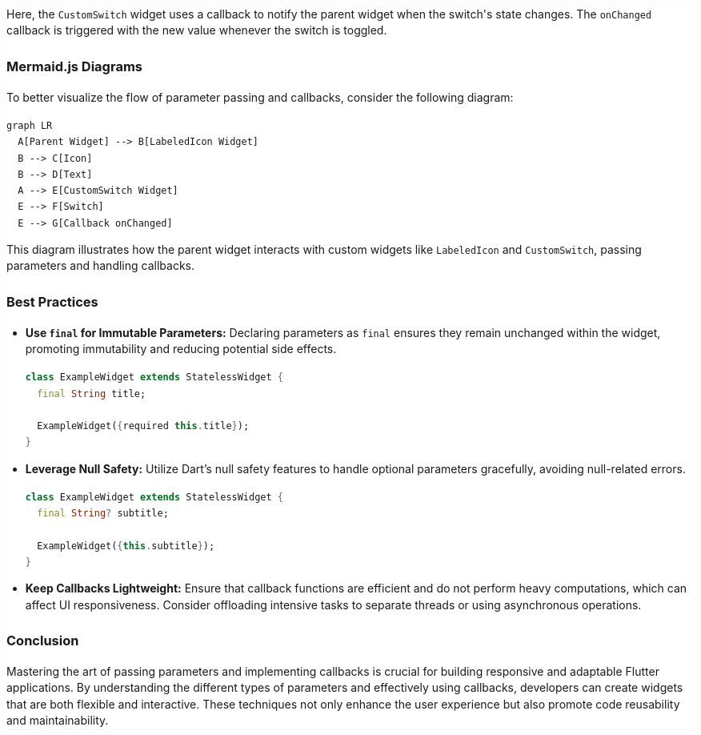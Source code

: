 Here, the `CustomSwitch` widget uses a callback to notify the parent widget when the switch's state changes. The `onChanged` callback is triggered with the new value whenever the switch is toggled.

### Mermaid.js Diagrams

To better visualize the flow of parameter passing and callbacks, consider the following diagram:

```mermaid
graph LR
  A[Parent Widget] --> B[LabeledIcon Widget]
  B --> C[Icon]
  B --> D[Text]
  A --> E[CustomSwitch Widget]
  E --> F[Switch]
  E --> G[Callback onChanged]
```

This diagram illustrates how the parent widget interacts with custom widgets like `LabeledIcon` and `CustomSwitch`, passing parameters and handling callbacks.

### Best Practices

- **Use `final` for Immutable Parameters:** Declaring parameters as `final` ensures they remain unchanged within the widget, promoting immutability and reducing potential side effects.
  
  ```dart
  class ExampleWidget extends StatelessWidget {
    final String title;

    ExampleWidget({required this.title});
  }
  ```

- **Leverage Null Safety:** Utilize Dart’s null safety features to handle optional parameters gracefully, avoiding null-related errors.

  ```dart
  class ExampleWidget extends StatelessWidget {
    final String? subtitle;

    ExampleWidget({this.subtitle});
  }
  ```

- **Keep Callbacks Lightweight:** Ensure that callback functions are efficient and do not perform heavy computations, which can affect UI responsiveness. Consider offloading intensive tasks to separate threads or using asynchronous operations.

### Conclusion

Mastering the art of passing parameters and implementing callbacks is crucial for building responsive and adaptable Flutter applications. By understanding the different types of parameters and effectively using callbacks, developers can create widgets that are both flexible and interactive. These techniques not only enhance the user experience but also promote code reusability and maintainability.
